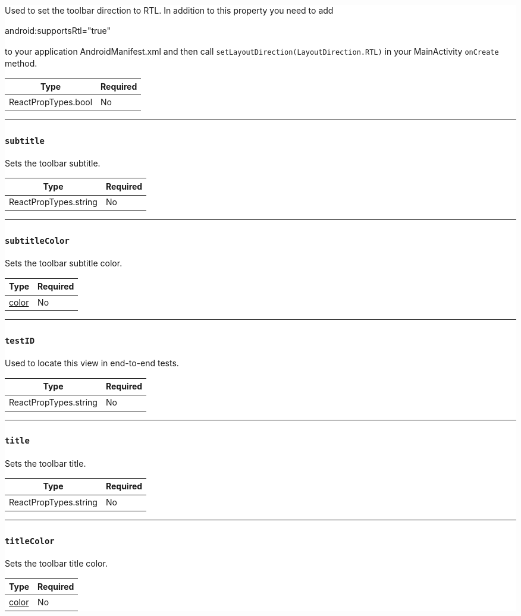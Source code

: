 Used to set the toolbar direction to RTL. In addition to this property you need to add

android:supportsRtl="true"

to your application AndroidManifest.xml and then call `setLayoutDirection(LayoutDirection.RTL)` in your MainActivity `onCreate` method.

| Type                | Required |
| ------------------- | -------- |
| ReactPropTypes.bool | No       |

---

### `subtitle`

Sets the toolbar subtitle.

| Type                  | Required |
| --------------------- | -------- |
| ReactPropTypes.string | No       |

---

### `subtitleColor`

Sets the toolbar subtitle color.

| Type               | Required |
| ------------------ | -------- |
| [color](colors.md) | No       |

---

### `testID`

Used to locate this view in end-to-end tests.

| Type                  | Required |
| --------------------- | -------- |
| ReactPropTypes.string | No       |

---

### `title`

Sets the toolbar title.

| Type                  | Required |
| --------------------- | -------- |
| ReactPropTypes.string | No       |

---

### `titleColor`

Sets the toolbar title color.

| Type               | Required |
| ------------------ | -------- |
| [color](colors.md) | No       |

